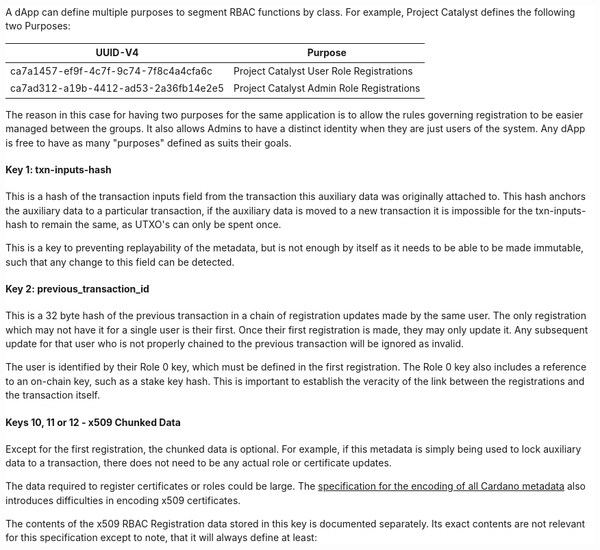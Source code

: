 A dApp can define multiple purposes to segment RBAC functions by class.
For example, Project Catalyst defines the following two Purposes:

| UUID-V4 | Purpose |
| --- | --- |
| ca7a1457-ef9f-4c7f-9c74-7f8c4a4cfa6c | Project Catalyst User Role Registrations |
| ca7ad312-a19b-4412-ad53-2a36fb14e2e5 | Project Catalyst Admin Role Registrations |
  
The reason in this case for having two purposes for the same application is to allow the rules
governing registration to be easier managed between the groups.
It also allows Admins to have a distinct identity when they are just users of the system.
Any dApp is free to have as many "purposes" defined as suits their goals.

#### Key 1: txn-inputs-hash

This is a hash of the transaction inputs field from the transaction this auxiliary data was originally attached to.
This hash anchors the auxiliary data to a particular transaction, if the auxiliary data is moved to a new transaction
it is impossible for the txn-inputs-hash to remain the same, as UTXO's can only be spent once.

This is a key to preventing replayability of the metadata, but is not enough by itself as it needs to be able to be
made immutable, such that any change to this field can be detected.

#### Key 2: previous_transaction_id

This is a 32 byte hash of the previous transaction in a chain of registration updates made by the same user.
The only registration which may not have it for a single user is their first.
Once their first registration is made, they may only update it.
Any subsequent update for that user who is not properly chained to the previous transaction will be ignored as invalid.

The user is identified by their Role 0 key, which must be defined in the first registration.
The Role 0 key also includes a reference to an on-chain key, such as a stake key hash.
This is important to establish the veracity of the link between the registrations and the transaction itself.

#### Keys 10, 11 or 12 - x509 Chunked Data

Except for the first registration, the chunked data is optional.
For example, if this metadata is simply being used to lock auxiliary data to a transaction, there does not need to be
any actual role or certificate updates.

The data required to register certificates or roles could be large.
The [specification for the encoding of all Cardano metadata] also introduces difficulties in encoding x509 certificates.

The contents of the x509 RBAC Registration data stored in this key is documented separately.
Its exact contents are not relevant for this specification except to note, that it will always define at least:


[CC-BY-4.0]: https://creativecommons.org/licenses/by/4.0/legalcode
[Apache 2.0]: https://www.apache.org/licenses/LICENSE-2.0.html
[x509 Metadata Envelope CDDL]: ./x509-envelope.cddl
[specification for the encoding of all Cardano metadata]: https://github.com/IntersectMBO/cardano-ledger/blob/ab8d57cf43be912a336e872b68d1a2526c93dc6a/eras/conway/impl/cddl-files/conway.cddl#L511-L531
[dCBOR]: https://datatracker.ietf.org/doc/draft-mcnally-deterministic-cbor/
[Brotli]: https://github.com/google/brotli
[ZSTD]: https://github.com/facebook/zstd
[entire auxiliary data]: https://github.com/IntersectMBO/cardano-ledger/blob/ab8d57cf43be912a336e872b68d1a2526c93dc6a/eras/conway/impl/cddl-files/conway.cddl#L521-L531
[auxiliary data hash]: https://github.com/IntersectMBO/cardano-ledger/blob/ab8d57cf43be912a336e872b68d1a2526c93dc6a/eras/conway/impl/cddl-files/conway.cddl#L60
[vkeywitness]: https://github.com/IntersectMBO/cardano-ledger/blob/ab8d57cf43be912a336e872b68d1a2526c93dc6a/eras/conway/impl/cddl-files/conway.cddl#L436